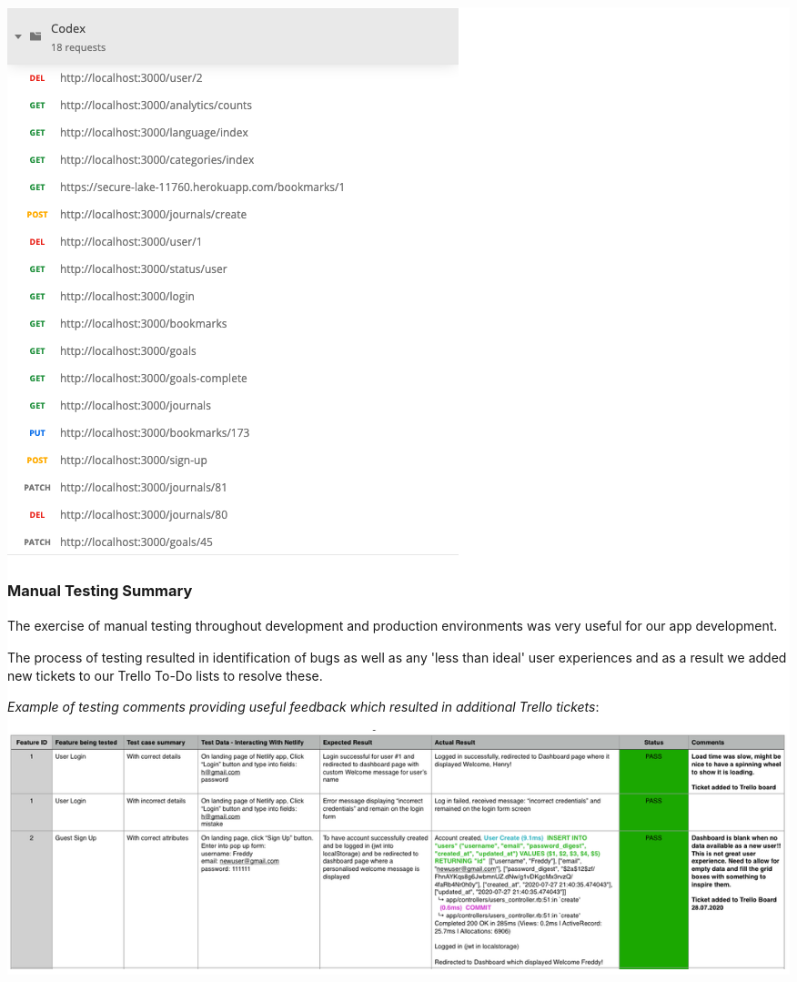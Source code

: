 ![Postman Endpoint Collection Used in Testing](docs/testing/Codex-Postman-Collection.png)

### Manual Testing Summary 

The exercise of manual testing throughout development and production environments was very useful for our app development. 

The process of testing resulted in identification of bugs as well as any 'less than ideal' user experiences and as a result we added new tickets to our Trello To-Do lists to resolve these. 

*Example of testing comments providing useful feedback which resulted in additional Trello tickets*: 

![Manual-Testing-Resulting-In-Tickets](docs/testing/Testing-Production-Trello-Tickets.png)

